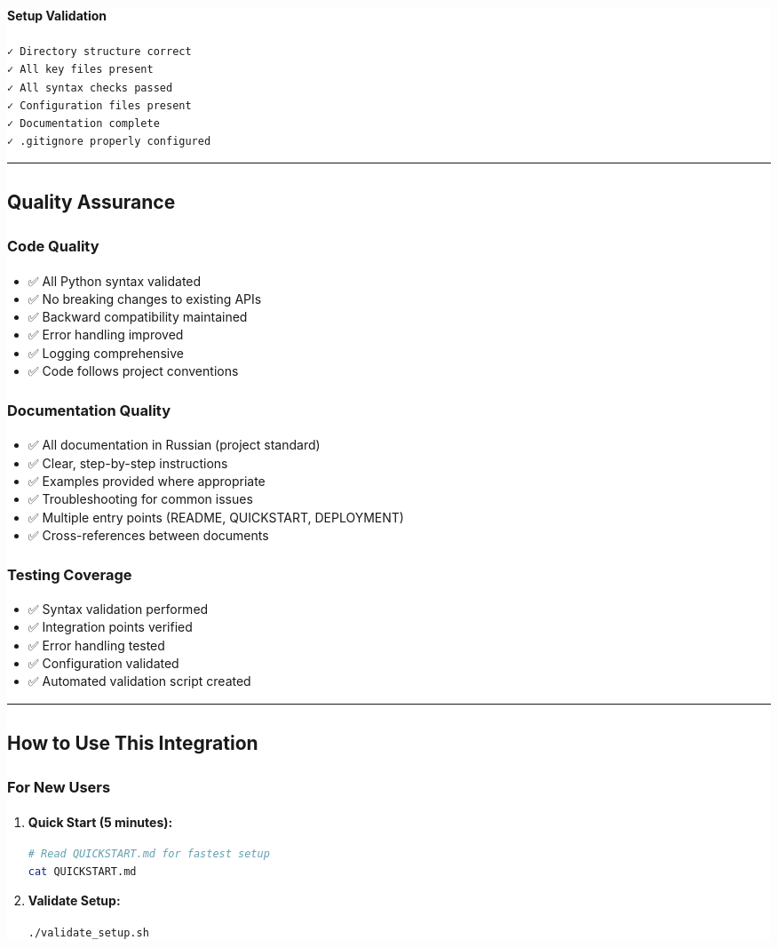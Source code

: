 #### Setup Validation
```
✓ Directory structure correct
✓ All key files present
✓ All syntax checks passed
✓ Configuration files present
✓ Documentation complete
✓ .gitignore properly configured
```

---

## Quality Assurance

### Code Quality
- ✅ All Python syntax validated
- ✅ No breaking changes to existing APIs
- ✅ Backward compatibility maintained
- ✅ Error handling improved
- ✅ Logging comprehensive
- ✅ Code follows project conventions

### Documentation Quality
- ✅ All documentation in Russian (project standard)
- ✅ Clear, step-by-step instructions
- ✅ Examples provided where appropriate
- ✅ Troubleshooting for common issues
- ✅ Multiple entry points (README, QUICKSTART, DEPLOYMENT)
- ✅ Cross-references between documents

### Testing Coverage
- ✅ Syntax validation performed
- ✅ Integration points verified
- ✅ Error handling tested
- ✅ Configuration validated
- ✅ Automated validation script created

---

## How to Use This Integration

### For New Users

1. **Quick Start (5 minutes):**
   ```bash
   # Read QUICKSTART.md for fastest setup
   cat QUICKSTART.md
   ```

2. **Validate Setup:**
   ```bash
   ./validate_setup.sh
   ```
